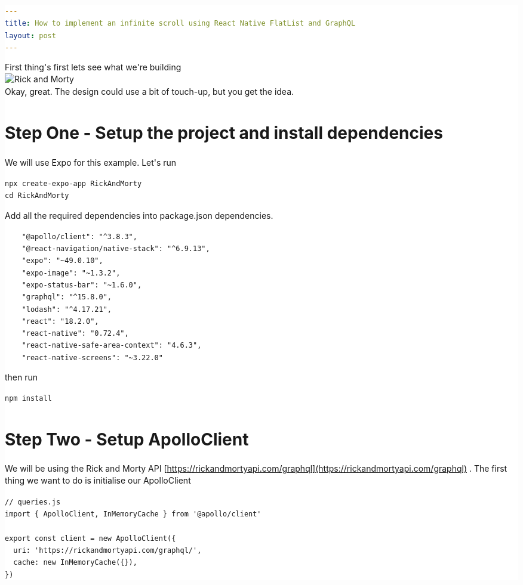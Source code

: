 ```yaml
---
title: How to implement an infinite scroll using React Native FlatList and GraphQL
layout: post
---
```


First thing's first lets see what we're building\
![Rick and Morty](https://media4.giphy.com/media/v1.Y2lkPTc5MGI3NjExY3dhYWhlZDU3aGc3Z3huaDl3aDFyczFub3NuNmJja2ltNGVhczg0NiZlcD12MV9pbnRlcm5hbF9naWZfYnlfaWQmY3Q9Zw/cQdsmRdy9AGo0YST9m/giphy.gif)\
Okay, great. The design could use a bit of touch-up, but you get the idea.

# Step One - Setup the project and install dependencies

We will use Expo for this example. Let's run

```
npx create-expo-app RickAndMorty
cd RickAndMorty
```

Add all the required dependencies into package.json dependencies.

```
    "@apollo/client": "^3.8.3",
    "@react-navigation/native-stack": "^6.9.13",
    "expo": "~49.0.10",
    "expo-image": "~1.3.2",
    "expo-status-bar": "~1.6.0",
    "graphql": "^15.8.0",
    "lodash": "^4.17.21",
    "react": "18.2.0",
    "react-native": "0.72.4",
    "react-native-safe-area-context": "4.6.3",
    "react-native-screens": "~3.22.0"
```

then run

```
npm install
```

# Step Two - Setup ApolloClient

We will be using the Rick and Morty API [https://rickandmortyapi.com/graphql](https://rickandmortyapi.com/graphql) . The first thing we want to do is initialise our ApolloClient

```
// queries.js
import { ApolloClient, InMemoryCache } from '@apollo/client'

export const client = new ApolloClient({
  uri: 'https://rickandmortyapi.com/graphql/',
  cache: new InMemoryCache({}),
})
```
